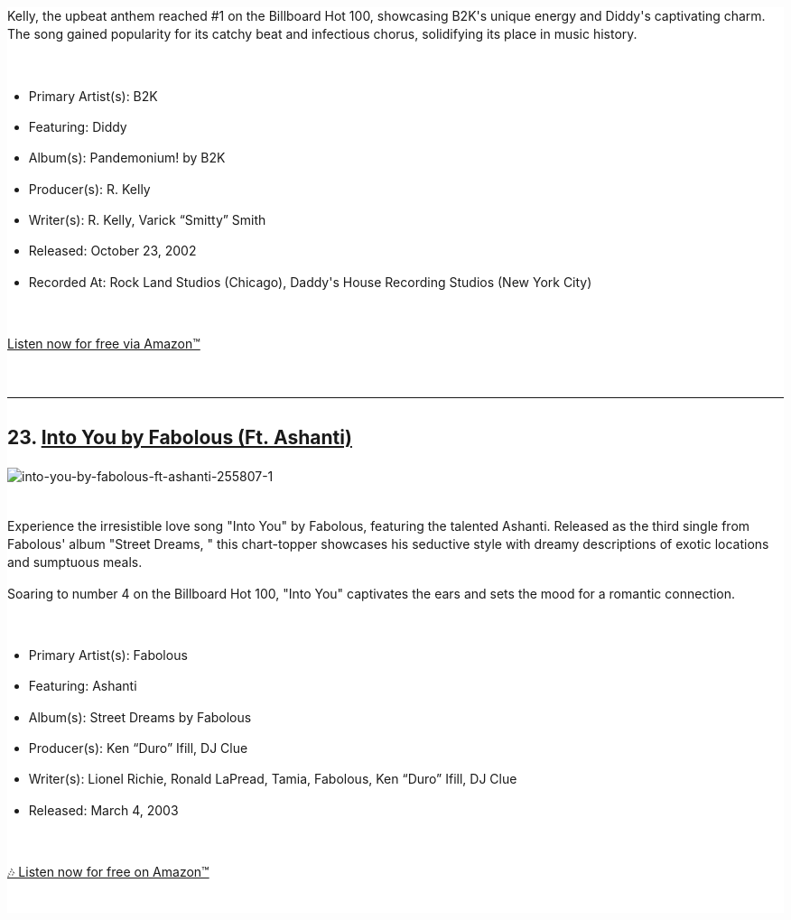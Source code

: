 Kelly, the upbeat anthem reached #1 on the Billboard Hot 100, showcasing B2K's unique energy and Diddy's captivating charm. The song gained popularity for its catchy beat and infectious chorus, solidifying its place in music history.

<br>

- Primary Artist(s): B2K

- Featuring: Diddy

- Album(s): Pandemonium! by B2K

- Producer(s): R. Kelly

- Writer(s): R. Kelly, Varick “Smitty” Smith

- Released: October 23, 2002

- Recorded At: Rock Land Studios (Chicago), Daddy's House Recording Studios (New York City)

<br>

[Listen now for free via Amazon™](https://serp.ly/amazonprime)

<br>

<hr>

## 23. [Into You by Fabolous (Ft. Ashanti)](https://serp.ly/amazon/Into+You+by%C2%A0Fabolous+%28Ft.%C2%A0Ashanti%29?i=digital-music)

<div class="image"><img alt="into-you-by-fabolous-ft-ashanti-255807-1" height="540" src="https://imagedelivery.net/vy2bglCGN6hEeWOnSe2c7A/into-you-by-fabolous-ft-ashanti-255807-1/h=540,fit=pad,background=black"/></div>

<br>

Experience the irresistible love song "Into You" by Fabolous, featuring the talented Ashanti. Released as the third single from Fabolous' album "Street Dreams, " this chart-topper showcases his seductive style with dreamy descriptions of exotic locations and sumptuous meals.

Soaring to number 4 on the Billboard Hot 100, "Into You" captivates the ears and sets the mood for a romantic connection.

<br>

- Primary Artist(s): Fabolous

- Featuring: Ashanti

- Album(s): Street Dreams by Fabolous

- Producer(s): Ken “Duro” Ifill, DJ Clue

- Writer(s): Lionel Richie, Ronald LaPread, Tamia, Fabolous, Ken “Duro” Ifill, DJ Clue

- Released: March 4, 2003

<br>

[🎶 Listen now for free on Amazon™](https://serp.ly/amazonprime)

<br>
